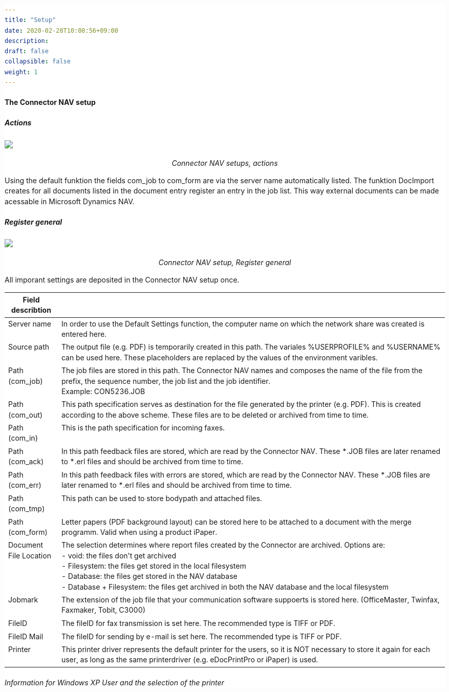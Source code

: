 ```yaml
---
title: "Setup"
date: 2020-02-28T10:08:56+09:00
description: 
draft: false
collapsible: false
weight: 1
---
```


#### The Connector NAV setup

##### Actions
![](/images/connectornav/einrichtung_aktionen.png)<center>_Connector NAV setups, actions_</center>

Using the default funktion the fields com_job to com_form are via the server name automatically listed. The funktion DocImport creates for all documents listed in the document entry register an entry in the job list. This way external documents can be made acessable in Microsoft Dynamics NAV.

##### Register general
![](/images/connectornav/einrichtung_register_allgemein2.png)<center>_Connector NAV setup, Register general_</center>

All imporant settings are deposited in the Connector NAV setup once.

|Field describtion |  |
|---|---|
|Server name      | In order to use the Default Settings function, the computer name on which the network share was created is entered here. |
|Source path      | The output file (e.g. PDF) is temporarily created in this path. The variales %USERPROFILE% and %USERNAME% can be used here. These placeholders are replaced by the values of the environment varibles.  |
|Path (com_job)   | The job files are stored in this path. The Connector NAV names and composes the name of the file from the prefix, the sequence number, the job list and the job identifier. <br />Example: CON5236.JOB|
|Path (com_out)   | This path specification serves as destination for the file generated by the printer (e.g. PDF). This is created according to the above scheme. These files are to be deleted or archived from time to time. |
|Path (com_in)    | This is the path specification for incoming faxes.|
|Path (com_ack)   | In this path feedback files are stored, which are read by the Connector NAV. These *.JOB files are later renamed to *.erl files and should be archived from time to time.   |
|Path (com_err)   | In this path feedback files with errors are stored, which are read by the Connector NAV. These *.JOB files are later renamed to *.erl files and should be archived from time to time.   |
|Path (com_tmp)   | This path can be used to store bodypath and attached files. |
|Path (com_form)  | Letter papers (PDF background layout) can be stored here to be attached to a document with the merge programm. Valid when using a product iPaper.   |
|Document File Location | The selection determines where report files created by the Connector are archived. Options are:<br />- void: the files don't get archived<br />- Filesystem: the files get stored in the local filesystem<br />- Database: the files get stored in the NAV database<br />- Database + Filesystem: the files get archived in both the NAV database and the local filesystem |
|Jobmark          | The extension of the job file that your communication software suppoerts is stored here. (OfficeMaster, Twinfax, Faxmaker, Tobit, C3000)|
|FileID           | The fileID for fax transmission is set here. The recommended type is TIFF or PDF.|
|FileID Mail      | The fileID for sending by e-mail is set here. The recommended type is TIFF or PDF.|
|Printer          | This printer driver represents the default printer for the users, so it is NOT necessary to store it again for each user, as long as the same printerdriver (e.g. eDocPrintPro or iPaper) is used. |
###### Information for Windows XP User and the selection of the printer
